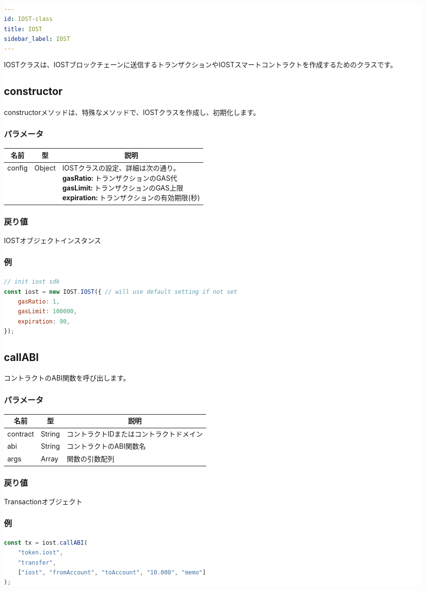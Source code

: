 ```yaml
---
id: IOST-class
title: IOST
sidebar_label: IOST
---
```


IOSTクラスは、IOSTブロックチェーンに送信するトランザクションやIOSTスマートコントラクトを作成するためのクラスです。

## constructor
constructorメソッドは、特殊なメソッドで、IOSTクラスを作成し、初期化します。

### パラメータ

名前                 |型       |説明 
----                |--         |--
config |Object         | IOSTクラスの設定、詳細は次の通り。<br/> <b>gasRatio:</b> トランザクションのGAS代<br/> <b>gasLimit:</b> トランザクションのGAS上限<br/> <b>expiration:</b> トランザクションの有効期限(秒)

### 戻り値
IOSTオブジェクトインスタンス

### 例
```javascript
// init iost sdk
const iost = new IOST.IOST({ // will use default setting if not set
    gasRatio: 1,
    gasLimit: 100000,
    expiration: 90,
});
```

## callABI
コントラクトのABI関数を呼び出します。

### パラメータ
名前             |型       |説明 
----                |--         |--
contract |String         | コントラクトIDまたはコントラクトドメイン
abi 	 |String 		 | コントラクトのABI関数名
args	 |Array			 | 関数の引数配列

### 戻り値
Transactionオブジェクト

### 例
```javascript
const tx = iost.callABI(
	"token.iost",
	"transfer",
	["iost", "fromAccount", "toAccount", "10.000", "memo"]
);
```
